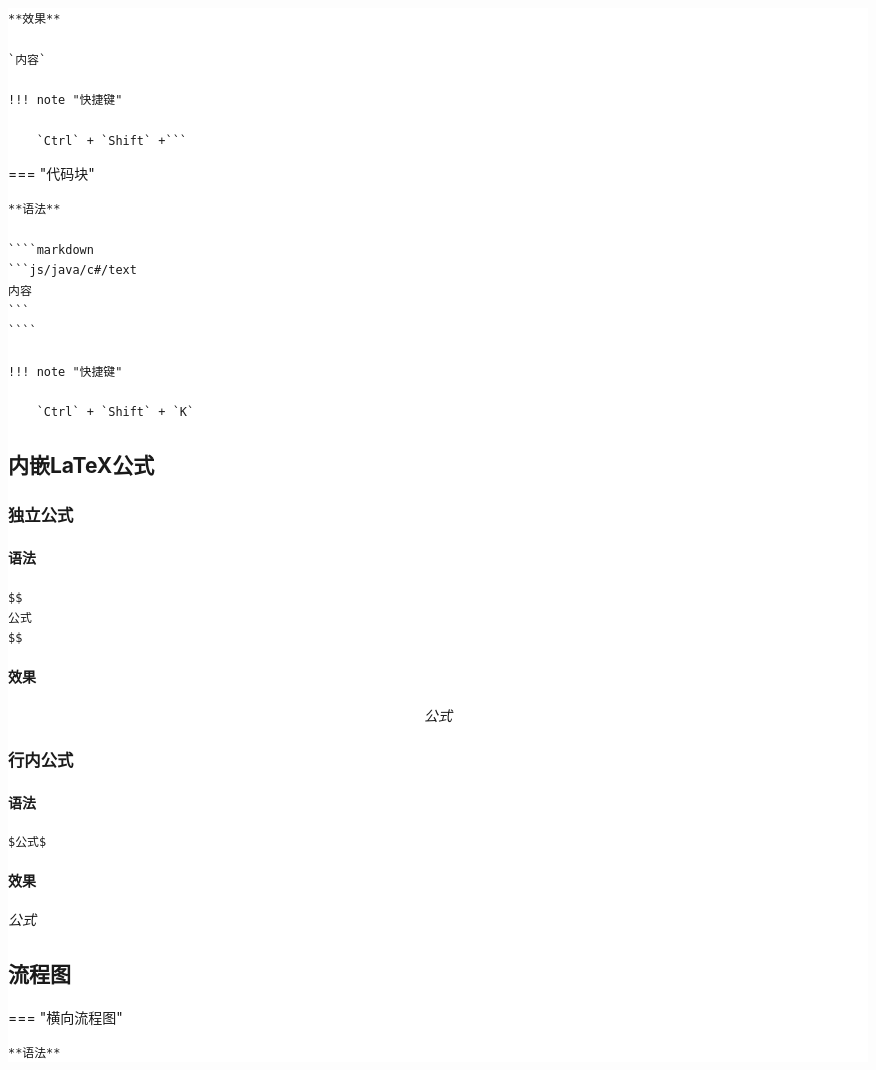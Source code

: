     **效果**
    
    `内容`
    
    !!! note "快捷键"
    
        `Ctrl` + `Shift` +```

=== "代码块"

    **语法**
    
    ````markdown
    ```js/java/c#/text
    内容
    ```
    ````
    
    !!! note "快捷键"
    
        `Ctrl` + `Shift` + `K`

## 内嵌LaTeX公式

### 独立公式

#### 语法

```markdown title="独立公式"
$$
公式
$$
```

#### 效果

$$
公式
$$

### 行内公式

#### 语法

```markdown title="行内公式"
$公式$
```

#### 效果

$公式$

## 流程图

=== "横向流程图"

    **语法**
    